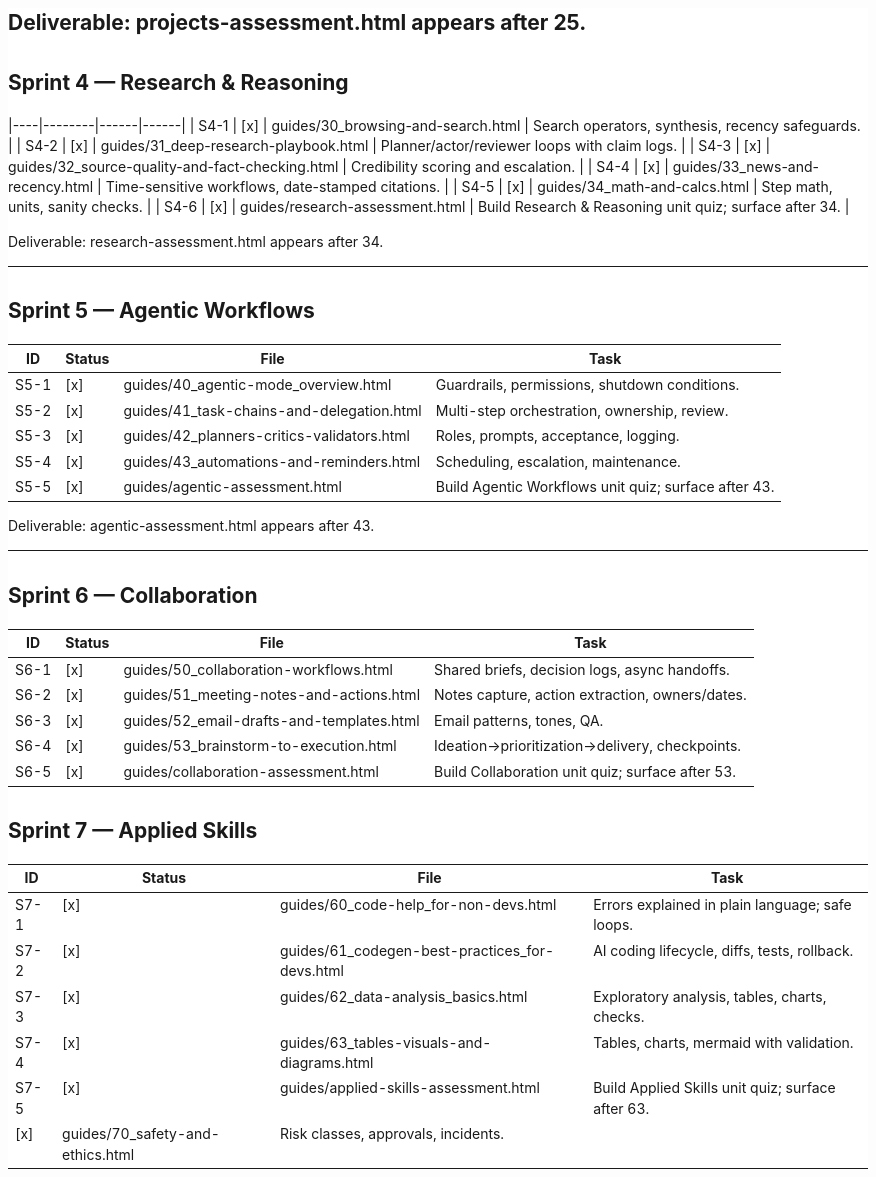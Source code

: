 Deliverable: projects-assessment.html appears after 25.
---

## Sprint 4 — Research & Reasoning
|----|--------|------|------|
| S4-1 | [x] | guides/30_browsing-and-search.html | Search operators, synthesis, recency safeguards. |
| S4-2 | [x] | guides/31_deep-research-playbook.html | Planner/actor/reviewer loops with claim logs. |
| S4-3 | [x] | guides/32_source-quality-and-fact-checking.html | Credibility scoring and escalation. |
| S4-4 | [x] | guides/33_news-and-recency.html | Time-sensitive workflows, date-stamped citations. |
| S4-5 | [x] | guides/34_math-and-calcs.html | Step math, units, sanity checks. |
| S4-6 | [x] | guides/research-assessment.html | Build Research & Reasoning unit quiz; surface after 34. |

Deliverable: research-assessment.html appears after 34.

---

## Sprint 5 — Agentic Workflows
| ID | Status | File | Task |
|----|--------|------|------|
| S5-1 | [x] | guides/40_agentic-mode_overview.html | Guardrails, permissions, shutdown conditions. |
| S5-2 | [x] | guides/41_task-chains-and-delegation.html | Multi-step orchestration, ownership, review. |
| S5-3 | [x] | guides/42_planners-critics-validators.html | Roles, prompts, acceptance, logging. |
| S5-4 | [x] | guides/43_automations-and-reminders.html | Scheduling, escalation, maintenance. |
| S5-5 | [x] | guides/agentic-assessment.html | Build Agentic Workflows unit quiz; surface after 43. |

Deliverable: agentic-assessment.html appears after 43.

---

## Sprint 6 — Collaboration
| ID | Status | File | Task |
|----|--------|------|------|
| S6-1 | [x] | guides/50_collaboration-workflows.html | Shared briefs, decision logs, async handoffs. |
| S6-2 | [x] | guides/51_meeting-notes-and-actions.html | Notes capture, action extraction, owners/dates. |
| S6-3 | [x] | guides/52_email-drafts-and-templates.html | Email patterns, tones, QA. |
| S6-4 | [x] | guides/53_brainstorm-to-execution.html | Ideation→prioritization→delivery, checkpoints. |
| S6-5 | [x] | guides/collaboration-assessment.html | Build Collaboration unit quiz; surface after 53. |

## Sprint 7 — Applied Skills
| ID | Status | File | Task |
|----|--------|------|------|
| S7-1 | [x] | guides/60_code-help_for-non-devs.html | Errors explained in plain language; safe loops. |
| S7-2 | [x] | guides/61_codegen-best-practices_for-devs.html | AI coding lifecycle, diffs, tests, rollback. |
| S7-3 | [x] | guides/62_data-analysis_basics.html | Exploratory analysis, tables, charts, checks. |
| S7-4 | [x] | guides/63_tables-visuals-and-diagrams.html | Tables, charts, mermaid with validation. |
| S7-5 | [x] | guides/applied-skills-assessment.html | Build Applied Skills unit quiz; surface after 63. |
| [x] | guides/70_safety-and-ethics.html | Risk classes, approvals, incidents. |